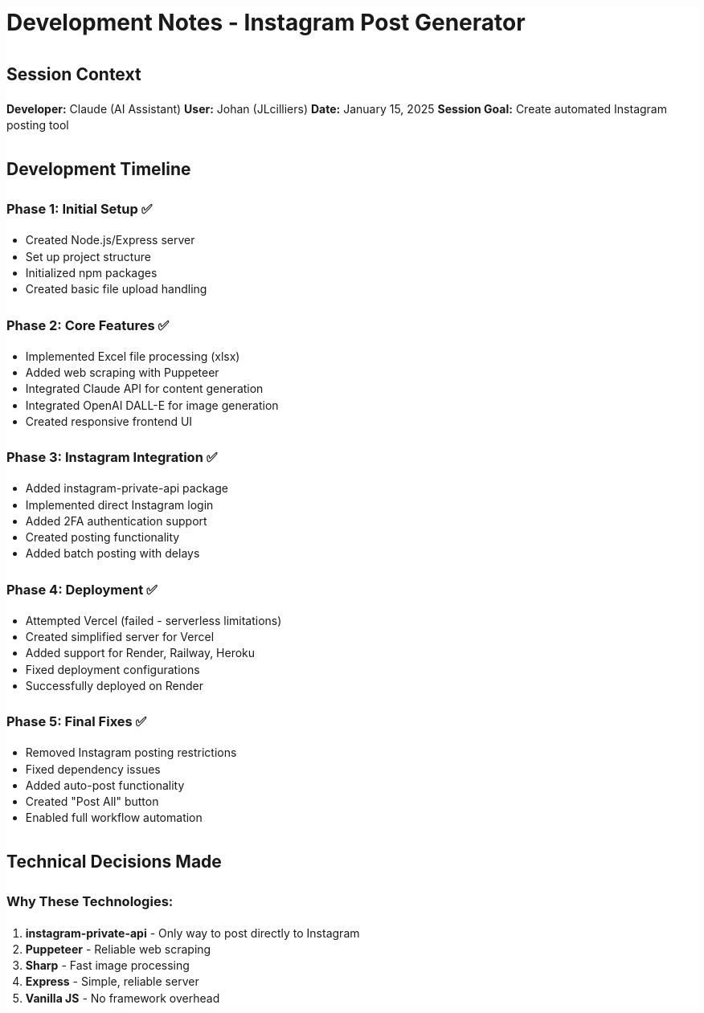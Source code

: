 # Development Notes - Instagram Post Generator

## Session Context
**Developer:** Claude (AI Assistant)
**User:** Johan (JLcilliers)
**Date:** January 15, 2025
**Session Goal:** Create automated Instagram posting tool

## Development Timeline

### Phase 1: Initial Setup ✅
- Created Node.js/Express server
- Set up project structure
- Initialized npm packages
- Created basic file upload handling

### Phase 2: Core Features ✅
- Implemented Excel file processing (xlsx)
- Added web scraping with Puppeteer
- Integrated Claude API for content generation
- Integrated OpenAI DALL-E for image generation
- Created responsive frontend UI

### Phase 3: Instagram Integration ✅
- Added instagram-private-api package
- Implemented direct Instagram login
- Added 2FA authentication support
- Created posting functionality
- Added batch posting with delays

### Phase 4: Deployment ✅
- Attempted Vercel (failed - serverless limitations)
- Created simplified server for Vercel
- Added support for Render, Railway, Heroku
- Fixed deployment configurations
- Successfully deployed on Render

### Phase 5: Final Fixes ✅
- Removed Instagram posting restrictions
- Fixed dependency issues
- Added auto-post functionality
- Created "Post All" button
- Enabled full workflow automation

## Technical Decisions Made

### Why These Technologies:
1. **instagram-private-api** - Only way to post directly to Instagram
2. **Puppeteer** - Reliable web scraping
3. **Sharp** - Fast image processing
4. **Express** - Simple, reliable server
5. **Vanilla JS** - No framework overhead

